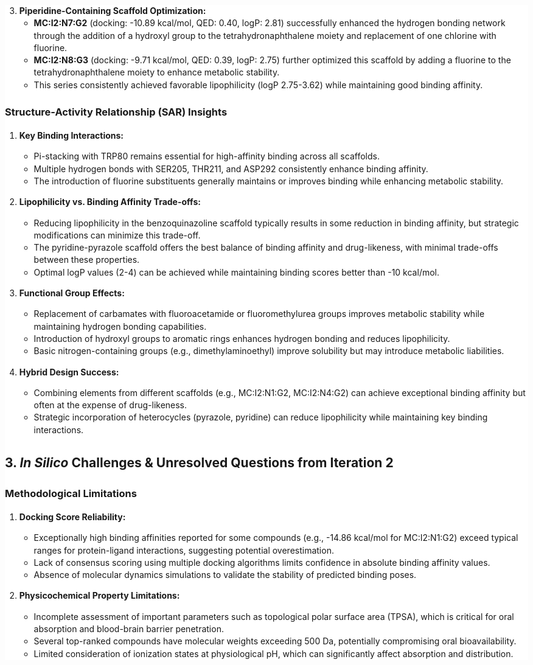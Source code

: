 3. **Piperidine-Containing Scaffold Optimization:**
   - **MC:I2:N7:G2** (docking: -10.89 kcal/mol, QED: 0.40, logP: 2.81) successfully enhanced the hydrogen bonding network through the addition of a hydroxyl group to the tetrahydronaphthalene moiety and replacement of one chlorine with fluorine.
   - **MC:I2:N8:G3** (docking: -9.71 kcal/mol, QED: 0.39, logP: 2.75) further optimized this scaffold by adding a fluorine to the tetrahydronaphthalene moiety to enhance metabolic stability.
   - This series consistently achieved favorable lipophilicity (logP 2.75-3.62) while maintaining good binding affinity.

### Structure-Activity Relationship (SAR) Insights

1. **Key Binding Interactions:**
   - Pi-stacking with TRP80 remains essential for high-affinity binding across all scaffolds.
   - Multiple hydrogen bonds with SER205, THR211, and ASP292 consistently enhance binding affinity.
   - The introduction of fluorine substituents generally maintains or improves binding while enhancing metabolic stability.

2. **Lipophilicity vs. Binding Affinity Trade-offs:**
   - Reducing lipophilicity in the benzoquinazoline scaffold typically results in some reduction in binding affinity, but strategic modifications can minimize this trade-off.
   - The pyridine-pyrazole scaffold offers the best balance of binding affinity and drug-likeness, with minimal trade-offs between these properties.
   - Optimal logP values (2-4) can be achieved while maintaining binding scores better than -10 kcal/mol.

3. **Functional Group Effects:**
   - Replacement of carbamates with fluoroacetamide or fluoromethylurea groups improves metabolic stability while maintaining hydrogen bonding capabilities.
   - Introduction of hydroxyl groups to aromatic rings enhances hydrogen bonding and reduces lipophilicity.
   - Basic nitrogen-containing groups (e.g., dimethylaminoethyl) improve solubility but may introduce metabolic liabilities.

4. **Hybrid Design Success:**
   - Combining elements from different scaffolds (e.g., MC:I2:N1:G2, MC:I2:N4:G2) can achieve exceptional binding affinity but often at the expense of drug-likeness.
   - Strategic incorporation of heterocycles (pyrazole, pyridine) can reduce lipophilicity while maintaining key binding interactions.

## 3. *In Silico* Challenges & Unresolved Questions from Iteration 2

### Methodological Limitations

1. **Docking Score Reliability:**
   - Exceptionally high binding affinities reported for some compounds (e.g., -14.86 kcal/mol for MC:I2:N1:G2) exceed typical ranges for protein-ligand interactions, suggesting potential overestimation.
   - Lack of consensus scoring using multiple docking algorithms limits confidence in absolute binding affinity values.
   - Absence of molecular dynamics simulations to validate the stability of predicted binding poses.

2. **Physicochemical Property Limitations:**
   - Incomplete assessment of important parameters such as topological polar surface area (TPSA), which is critical for oral absorption and blood-brain barrier penetration.
   - Several top-ranked compounds have molecular weights exceeding 500 Da, potentially compromising oral bioavailability.
   - Limited consideration of ionization states at physiological pH, which can significantly affect absorption and distribution.
